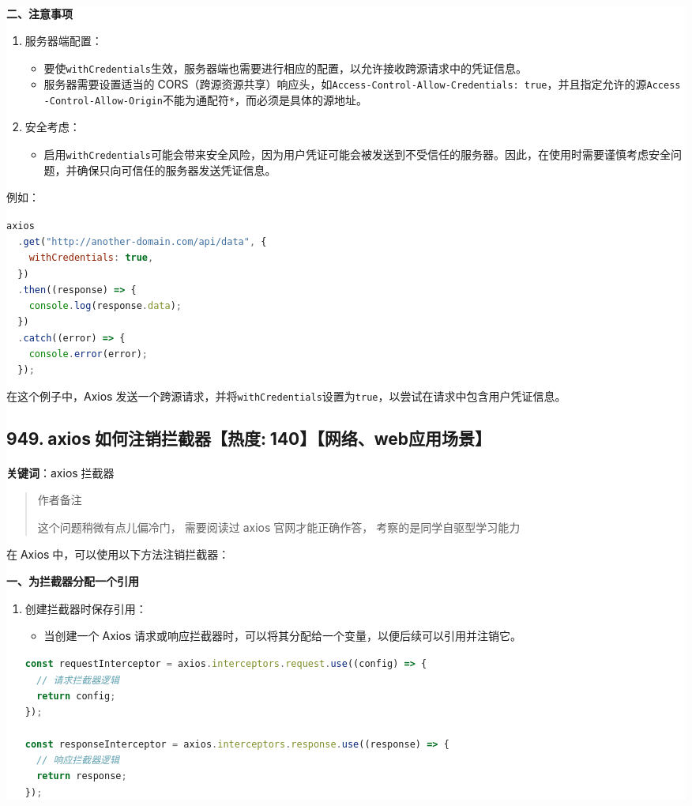 **二、注意事项**

1. 服务器端配置：

   - 要使`withCredentials`生效，服务器端也需要进行相应的配置，以允许接收跨源请求中的凭证信息。
   - 服务器需要设置适当的 CORS（跨源资源共享）响应头，如`Access-Control-Allow-Credentials: true`，并且指定允许的源`Access-Control-Allow-Origin`不能为通配符`*`，而必须是具体的源地址。

2. 安全考虑：
   - 启用`withCredentials`可能会带来安全风险，因为用户凭证可能会被发送到不受信任的服务器。因此，在使用时需要谨慎考虑安全问题，并确保只向可信任的服务器发送凭证信息。

例如：

```javascript
axios
  .get("http://another-domain.com/api/data", {
    withCredentials: true,
  })
  .then((response) => {
    console.log(response.data);
  })
  .catch((error) => {
    console.error(error);
  });
```

在这个例子中，Axios 发送一个跨源请求，并将`withCredentials`设置为`true`，以尝试在请求中包含用户凭证信息。

           

## 949. axios 如何注销拦截器【热度: 140】【网络、web应用场景】
      
**关键词**：axios 拦截器

> 作者备注
>
> 这个问题稍微有点儿偏冷门， 需要阅读过 axios 官网才能正确作答， 考察的是同学自驱型学习能力

在 Axios 中，可以使用以下方法注销拦截器：

**一、为拦截器分配一个引用**

1. 创建拦截器时保存引用：

   - 当创建一个 Axios 请求或响应拦截器时，可以将其分配给一个变量，以便后续可以引用并注销它。

   ```javascript
   const requestInterceptor = axios.interceptors.request.use((config) => {
     // 请求拦截器逻辑
     return config;
   });

   const responseInterceptor = axios.interceptors.response.use((response) => {
     // 响应拦截器逻辑
     return response;
   });
   ```
